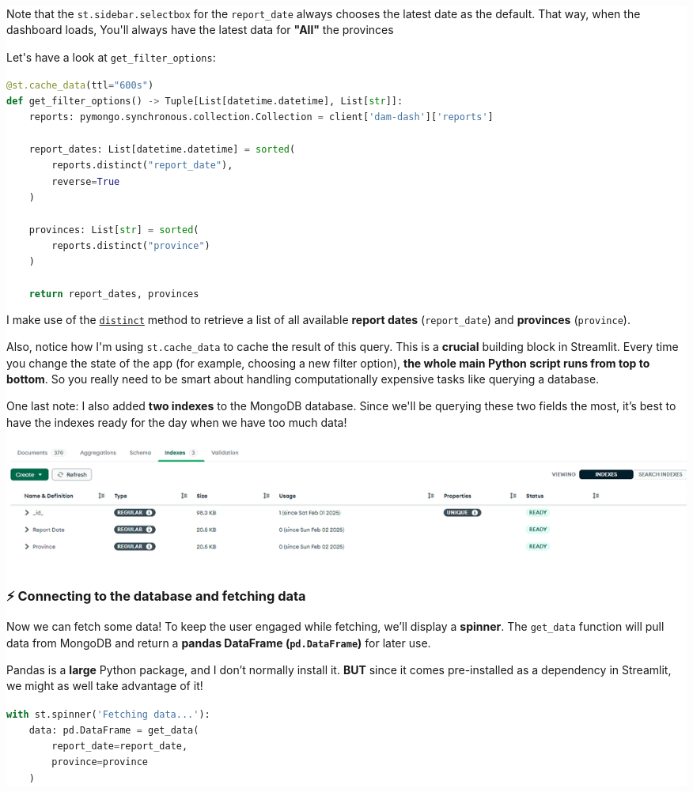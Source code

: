 Note that the `st.sidebar.selectbox` for the `report_date` always chooses the latest date as the default. That way, when the dashboard loads, You'll always have the latest data for **"All"** the provinces

Let's have a look at `get_filter_options`:

```python
@st.cache_data(ttl="600s")
def get_filter_options() -> Tuple[List[datetime.datetime], List[str]]:
    reports: pymongo.synchronous.collection.Collection = client['dam-dash']['reports']
    
    report_dates: List[datetime.datetime] = sorted(
        reports.distinct("report_date"),
        reverse=True
    )
    
    provinces: List[str] = sorted(
        reports.distinct("province")
    )
    
    return report_dates, provinces
```

I make use of the [`distinct`](https://www.mongodb.com/docs/manual/reference/method/db.collection.distinct/) method to retrieve a list of all available **report dates** (`report_date`) and **provinces** (`province`).

Also, notice how I'm using `st.cache_data` to cache the result of this query. This is a **crucial** building block in Streamlit. Every time you change the state of the app (for example, choosing a new filter option), **the whole main Python script runs from top to bottom**. So you really need to be smart about handling computationally expensive tasks like querying a database.

One last note: I also added **two indexes** to the MongoDB database. Since we'll be querying these two fields the most, it’s best to have the indexes ready for the day when we have too much data!

![dam_dash_indexes.png](/images/dam_dash_indexes.png)

### ⚡ Connecting to the database and fetching data

Now we can fetch some data! To keep the user engaged while fetching, we’ll display a **spinner**. The `get_data` function will pull data from MongoDB and return a **pandas DataFrame (`pd.DataFrame`)** for later use.

Pandas is a **large** Python package, and I don’t normally install it. **BUT** since it comes pre-installed as a dependency in Streamlit, we might as well take advantage of it!

```python
with st.spinner('Fetching data...'):
    data: pd.DataFrame = get_data(
        report_date=report_date,
        province=province
    )
```
